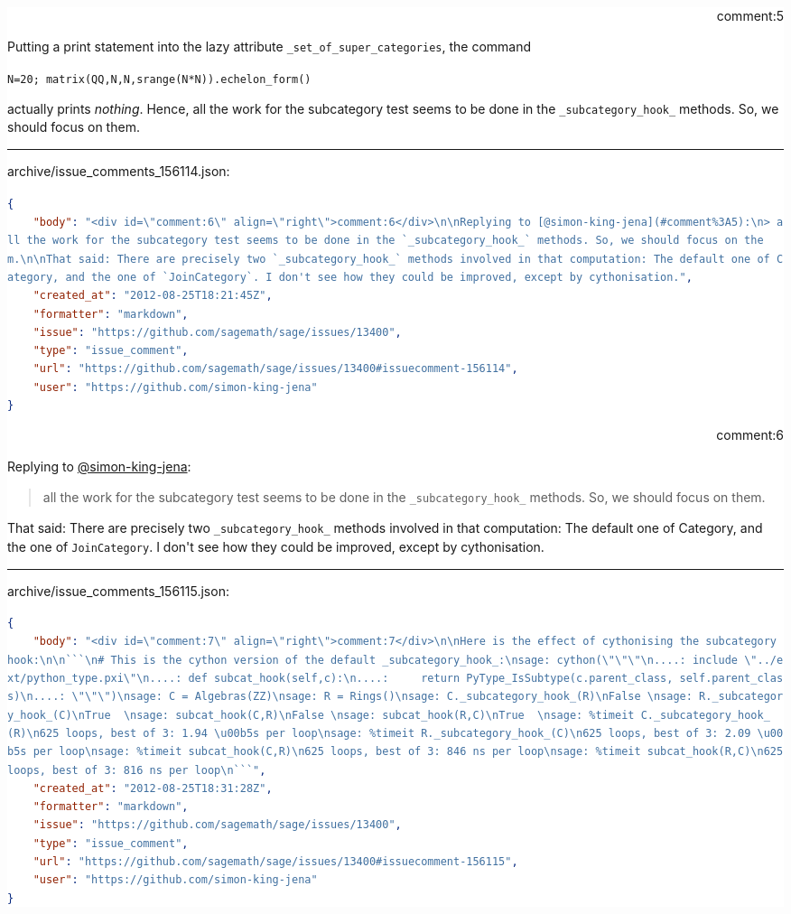 <div id="comment:5" align="right">comment:5</div>

Putting a print statement into the lazy attribute `_set_of_super_categories`, the command

```
N=20; matrix(QQ,N,N,srange(N*N)).echelon_form()
```
actually prints *nothing*. Hence, all the work for the subcategory test seems to be done in the `_subcategory_hook_` methods. So, we should focus on them.



---

archive/issue_comments_156114.json:
```json
{
    "body": "<div id=\"comment:6\" align=\"right\">comment:6</div>\n\nReplying to [@simon-king-jena](#comment%3A5):\n> all the work for the subcategory test seems to be done in the `_subcategory_hook_` methods. So, we should focus on them.\n\nThat said: There are precisely two `_subcategory_hook_` methods involved in that computation: The default one of Category, and the one of `JoinCategory`. I don't see how they could be improved, except by cythonisation.",
    "created_at": "2012-08-25T18:21:45Z",
    "formatter": "markdown",
    "issue": "https://github.com/sagemath/sage/issues/13400",
    "type": "issue_comment",
    "url": "https://github.com/sagemath/sage/issues/13400#issuecomment-156114",
    "user": "https://github.com/simon-king-jena"
}
```

<div id="comment:6" align="right">comment:6</div>

Replying to [@simon-king-jena](#comment%3A5):
> all the work for the subcategory test seems to be done in the `_subcategory_hook_` methods. So, we should focus on them.

That said: There are precisely two `_subcategory_hook_` methods involved in that computation: The default one of Category, and the one of `JoinCategory`. I don't see how they could be improved, except by cythonisation.



---

archive/issue_comments_156115.json:
```json
{
    "body": "<div id=\"comment:7\" align=\"right\">comment:7</div>\n\nHere is the effect of cythonising the subcategory hook:\n\n```\n# This is the cython version of the default _subcategory_hook_:\nsage: cython(\"\"\"\n....: include \"../ext/python_type.pxi\"\n....: def subcat_hook(self,c):\n....:     return PyType_IsSubtype(c.parent_class, self.parent_class)\n....: \"\"\")\nsage: C = Algebras(ZZ)\nsage: R = Rings()\nsage: C._subcategory_hook_(R)\nFalse \nsage: R._subcategory_hook_(C)\nTrue  \nsage: subcat_hook(C,R)\nFalse \nsage: subcat_hook(R,C)\nTrue  \nsage: %timeit C._subcategory_hook_(R)\n625 loops, best of 3: 1.94 \u00b5s per loop\nsage: %timeit R._subcategory_hook_(C)\n625 loops, best of 3: 2.09 \u00b5s per loop\nsage: %timeit subcat_hook(C,R)\n625 loops, best of 3: 846 ns per loop\nsage: %timeit subcat_hook(R,C)\n625 loops, best of 3: 816 ns per loop\n```",
    "created_at": "2012-08-25T18:31:28Z",
    "formatter": "markdown",
    "issue": "https://github.com/sagemath/sage/issues/13400",
    "type": "issue_comment",
    "url": "https://github.com/sagemath/sage/issues/13400#issuecomment-156115",
    "user": "https://github.com/simon-king-jena"
}
```

